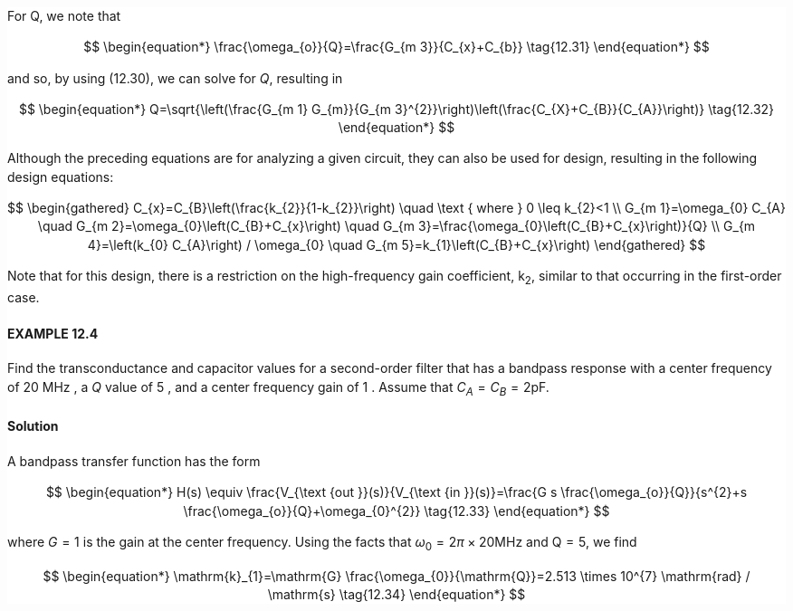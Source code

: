 For Q, we note that

$$
\begin{equation*}
\frac{\omega_{o}}{Q}=\frac{G_{m 3}}{C_{x}+C_{b}} \tag{12.31}
\end{equation*}
$$

and so, by using (12.30), we can solve for $Q$, resulting in

$$
\begin{equation*}
Q=\sqrt{\left(\frac{G_{m 1} G_{m}}{G_{m 3}^{2}}\right)\left(\frac{C_{X}+C_{B}}{C_{A}}\right)} \tag{12.32}
\end{equation*}
$$

Although the preceding equations are for analyzing a given circuit, they can also be used for design, resulting in the following design equations:

$$
\begin{gathered}
C_{x}=C_{B}\left(\frac{k_{2}}{1-k_{2}}\right) \quad \text { where } 0 \leq k_{2}<1 \\
G_{m 1}=\omega_{0} C_{A} \quad G_{m 2}=\omega_{0}\left(C_{B}+C_{x}\right) \quad G_{m 3}=\frac{\omega_{0}\left(C_{B}+C_{x}\right)}{Q} \\
G_{m 4}=\left(k_{0} C_{A}\right) / \omega_{0} \quad G_{m 5}=k_{1}\left(C_{B}+C_{x}\right)
\end{gathered}
$$

Note that for this design, there is a restriction on the high-frequency gain coefficient, $\mathrm{k}_{2}$, similar to that occurring in the first-order case.

#### EXAMPLE 12.4

Find the transconductance and capacitor values for a second-order filter that has a bandpass response with a center frequency of 20 MHz , a $Q$ value of 5 , and a center frequency gain of 1 . Assume that $C_{A}=C_{B}=2 \mathrm{pF}$.

#### Solution

A bandpass transfer function has the form

$$
\begin{equation*}
H(s) \equiv \frac{V_{\text {out }}(s)}{V_{\text {in }}(s)}=\frac{G s \frac{\omega_{o}}{Q}}{s^{2}+s \frac{\omega_{o}}{Q}+\omega_{0}^{2}} \tag{12.33}
\end{equation*}
$$

where $G=1$ is the gain at the center frequency. Using the facts that $\omega_{0}=2 \pi \times 20 \mathrm{MHz}$ and $\mathrm{Q}=5$, we find

$$
\begin{equation*}
\mathrm{k}_{1}=\mathrm{G} \frac{\omega_{0}}{\mathrm{Q}}=2.513 \times 10^{7} \mathrm{rad} / \mathrm{s} \tag{12.34}
\end{equation*}
$$
